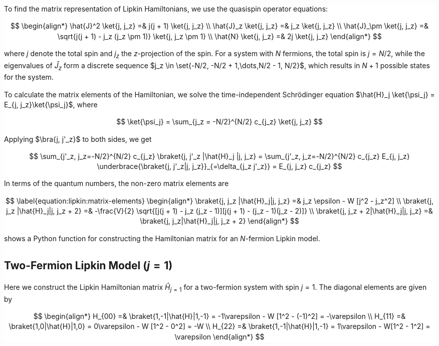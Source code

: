 To find the matrix representation of Lipkin Hamiltonians, we use the quasispin operator equations:

$$
\begin{align*}
  \hat{J}^2 \ket{j, j_z} =& j(j + 1) \ket{j, j_z} \\
  \hat{J}_z \ket{j, j_z} =& j_z \ket{j, j_z} \\
  \hat{J}_\pm \ket{j, j_z} =& \sqrt{j(j + 1) - j_z (j_z \pm 1)} \ket{j, j_z \pm 1} \\
  \hat{N} \ket{j, j_z} =& 2j \ket{j, j_z}
\end{align*}
$$

where $j$ denote the total spin and $j_z$ the $z$-projection of the spin. For a system with $N$ fermions, the total spin is $j = N/2$, while the eigenvalues of $\hat{J}_z$ form a discrete sequence $j_z \in \set{-N/2, -N/2 + 1,\dots,N/2 - 1, N/2}$, which results in $N + 1$ possible states for the system. 

To calculate the matrix elements of the Hamiltonian, we solve the time-independent Schrödinger equation $\hat{H}_j \ket{\psi_j} = E_{j, j_z}\ket{\psi_j}$, where 

$$
  \ket{\psi_j} = \sum_{j_z = -N/2}^{N/2} c_{j_z} \ket{j, j_z}
$$

Applying $\bra{j, j'_z}$ to both sides, we get

$$
  \sum_{j'_z, j_z=-N/2}^{N/2} c_{j_z} \braket{j, j'_z |\hat{H}_j |j, j_z} = \sum_{j'_z, j_z=-N/2}^{N/2} c_{j_z} E_{j, j_z} \underbrace{\braket{j, j'_z|j, j_z}}_{=\delta_{j_z j'_z}} = E_{j, j_z} c_{j_z}
$$

In terms of the quantum numbers, the non-zero matrix elements are

$$
\label{equation:lipkin:matrix-elements}
\begin{align*}
  \braket{j, j_z |\hat{H}_j|j, j_z} =& j_z \epsilon - W [j^2 - j_z^2] \\
  \braket{j, j_z |\hat{H}_j|j, j_z + 2} =& -\frac{V}{2} \sqrt{[j(j + 1) - j_z (j_z - 1)][j(j + 1) - (j_z - 1)(j_z - 2)]} \\
  \braket{j, j_z + 2|\hat{H}_j|j, j_z} =& \braket{j, j_z|\hat{H}_j|j, j_z + 2}
\end{align*}
$$

[](#code:lipkin:hamiltonian) shows a Python function for constructing the Hamiltonian matrix for an $N$-fermion Lipkin model.

## Two-Fermion Lipkin Model ($j = 1$)

Here we construct the Lipkin Hamiltonian matrix $\hat{H}_{j=1}$ for a two-fermion system with spin $j = 1$. The diagonal elements are given by

$$
\begin{align*}
  H_{00} =& \braket{1,-1|\hat{H}|1,-1} = -1\varepsilon - W [1^2 - (-1)^2] = -\varepsilon \\
  H_{11} =& \braket{1,0|\hat{H}|1,0} = 0\varepsilon - W [1^2 - 0^2] = -W \\
  H_{22} =& \braket{1,-1|\hat{H}|1,-1} = 1\varepsilon - W[1^2 - 1^2] = \varepsilon
\end{align*}
$$

